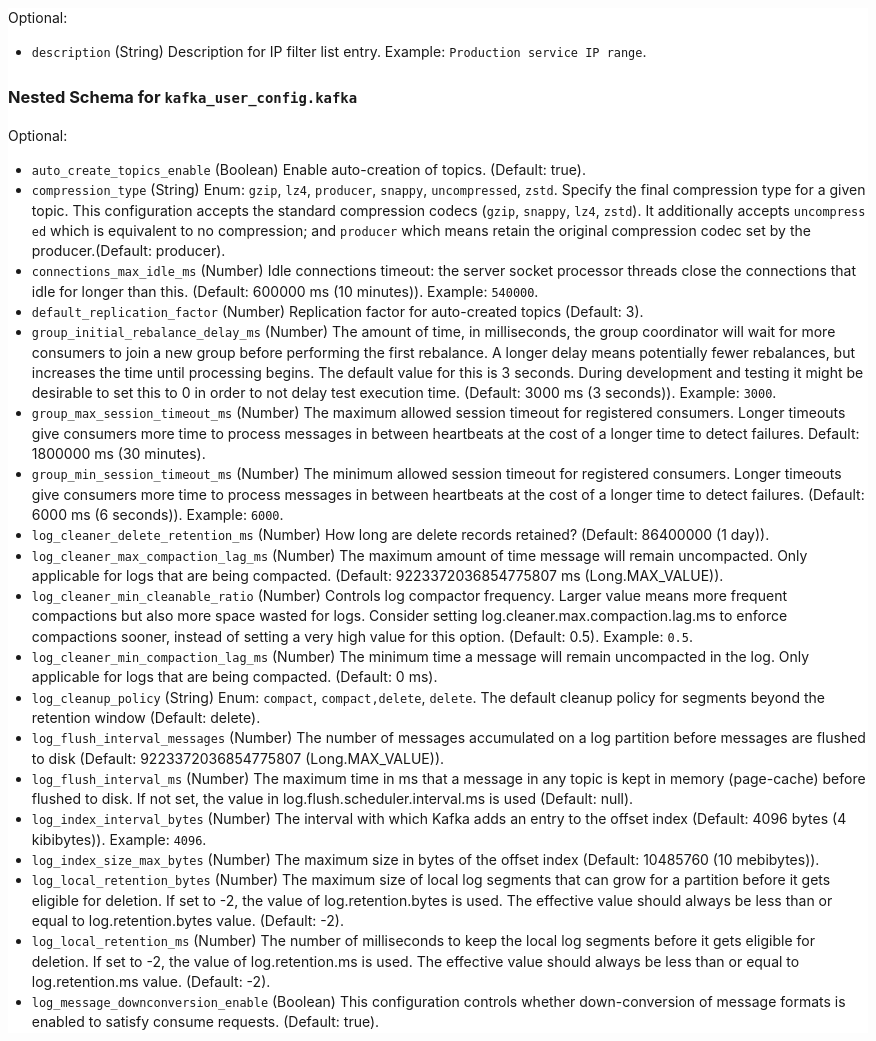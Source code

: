 Optional:

- `description` (String) Description for IP filter list entry. Example: `Production service IP range`.


<a id="nestedblock--kafka_user_config--kafka"></a>
### Nested Schema for `kafka_user_config.kafka`

Optional:

- `auto_create_topics_enable` (Boolean) Enable auto-creation of topics. (Default: true).
- `compression_type` (String) Enum: `gzip`, `lz4`, `producer`, `snappy`, `uncompressed`, `zstd`. Specify the final compression type for a given topic. This configuration accepts the standard compression codecs (`gzip`, `snappy`, `lz4`, `zstd`). It additionally accepts `uncompressed` which is equivalent to no compression; and `producer` which means retain the original compression codec set by the producer.(Default: producer).
- `connections_max_idle_ms` (Number) Idle connections timeout: the server socket processor threads close the connections that idle for longer than this. (Default: 600000 ms (10 minutes)). Example: `540000`.
- `default_replication_factor` (Number) Replication factor for auto-created topics (Default: 3).
- `group_initial_rebalance_delay_ms` (Number) The amount of time, in milliseconds, the group coordinator will wait for more consumers to join a new group before performing the first rebalance. A longer delay means potentially fewer rebalances, but increases the time until processing begins. The default value for this is 3 seconds. During development and testing it might be desirable to set this to 0 in order to not delay test execution time. (Default: 3000 ms (3 seconds)). Example: `3000`.
- `group_max_session_timeout_ms` (Number) The maximum allowed session timeout for registered consumers. Longer timeouts give consumers more time to process messages in between heartbeats at the cost of a longer time to detect failures. Default: 1800000 ms (30 minutes).
- `group_min_session_timeout_ms` (Number) The minimum allowed session timeout for registered consumers. Longer timeouts give consumers more time to process messages in between heartbeats at the cost of a longer time to detect failures. (Default: 6000 ms (6 seconds)). Example: `6000`.
- `log_cleaner_delete_retention_ms` (Number) How long are delete records retained? (Default: 86400000 (1 day)).
- `log_cleaner_max_compaction_lag_ms` (Number) The maximum amount of time message will remain uncompacted. Only applicable for logs that are being compacted. (Default: 9223372036854775807 ms (Long.MAX_VALUE)).
- `log_cleaner_min_cleanable_ratio` (Number) Controls log compactor frequency. Larger value means more frequent compactions but also more space wasted for logs. Consider setting log.cleaner.max.compaction.lag.ms to enforce compactions sooner, instead of setting a very high value for this option. (Default: 0.5). Example: `0.5`.
- `log_cleaner_min_compaction_lag_ms` (Number) The minimum time a message will remain uncompacted in the log. Only applicable for logs that are being compacted. (Default: 0 ms).
- `log_cleanup_policy` (String) Enum: `compact`, `compact,delete`, `delete`. The default cleanup policy for segments beyond the retention window (Default: delete).
- `log_flush_interval_messages` (Number) The number of messages accumulated on a log partition before messages are flushed to disk (Default: 9223372036854775807 (Long.MAX_VALUE)).
- `log_flush_interval_ms` (Number) The maximum time in ms that a message in any topic is kept in memory (page-cache) before flushed to disk. If not set, the value in log.flush.scheduler.interval.ms is used (Default: null).
- `log_index_interval_bytes` (Number) The interval with which Kafka adds an entry to the offset index (Default: 4096 bytes (4 kibibytes)). Example: `4096`.
- `log_index_size_max_bytes` (Number) The maximum size in bytes of the offset index (Default: 10485760 (10 mebibytes)).
- `log_local_retention_bytes` (Number) The maximum size of local log segments that can grow for a partition before it gets eligible for deletion. If set to -2, the value of log.retention.bytes is used. The effective value should always be less than or equal to log.retention.bytes value. (Default: -2).
- `log_local_retention_ms` (Number) The number of milliseconds to keep the local log segments before it gets eligible for deletion. If set to -2, the value of log.retention.ms is used. The effective value should always be less than or equal to log.retention.ms value. (Default: -2).
- `log_message_downconversion_enable` (Boolean) This configuration controls whether down-conversion of message formats is enabled to satisfy consume requests. (Default: true).